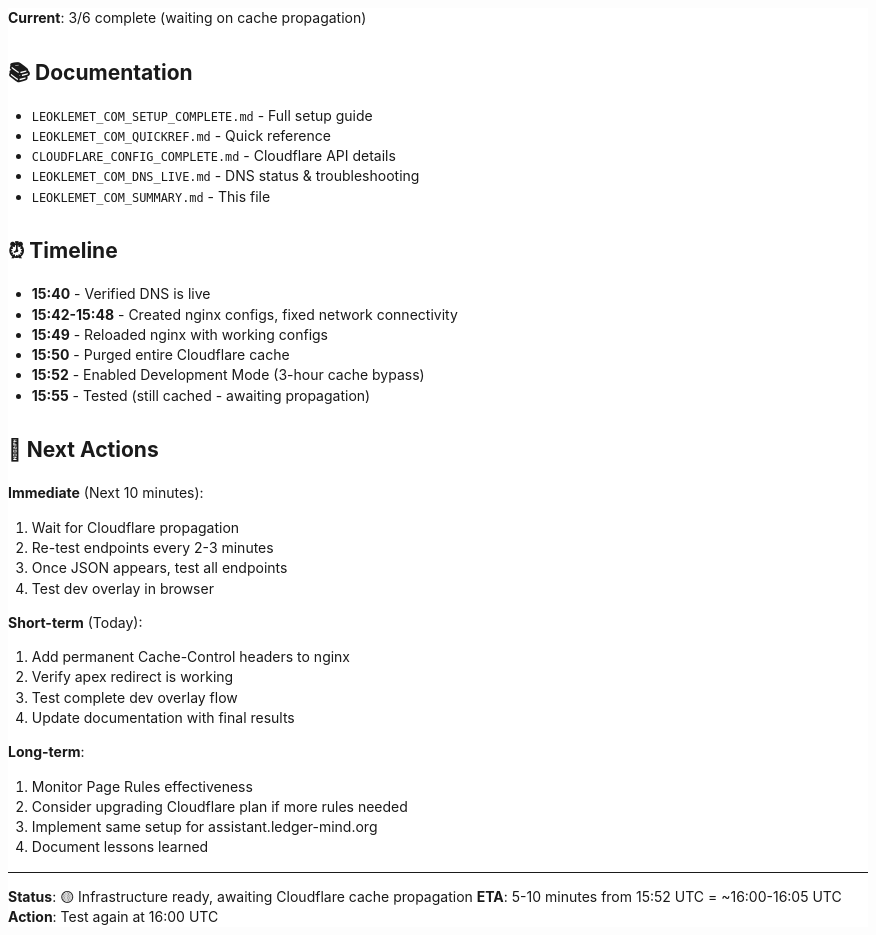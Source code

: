 **Current**: 3/6 complete (waiting on cache propagation)

## 📚 Documentation

- `LEOKLEMET_COM_SETUP_COMPLETE.md` - Full setup guide
- `LEOKLEMET_COM_QUICKREF.md` - Quick reference
- `CLOUDFLARE_CONFIG_COMPLETE.md` - Cloudflare API details
- `LEOKLEMET_COM_DNS_LIVE.md` - DNS status & troubleshooting
- `LEOKLEMET_COM_SUMMARY.md` - This file

## ⏰ Timeline

- **15:40** - Verified DNS is live
- **15:42-15:48** - Created nginx configs, fixed network connectivity
- **15:49** - Reloaded nginx with working configs
- **15:50** - Purged entire Cloudflare cache
- **15:52** - Enabled Development Mode (3-hour cache bypass)
- **15:55** - Tested (still cached - awaiting propagation)

## 🚀 Next Actions

**Immediate** (Next 10 minutes):
1. Wait for Cloudflare propagation
2. Re-test endpoints every 2-3 minutes
3. Once JSON appears, test all endpoints
4. Test dev overlay in browser

**Short-term** (Today):
1. Add permanent Cache-Control headers to nginx
2. Verify apex redirect is working
3. Test complete dev overlay flow
4. Update documentation with final results

**Long-term**:
1. Monitor Page Rules effectiveness
2. Consider upgrading Cloudflare plan if more rules needed
3. Implement same setup for assistant.ledger-mind.org
4. Document lessons learned

---

**Status**: 🟡 Infrastructure ready, awaiting Cloudflare cache propagation
**ETA**: 5-10 minutes from 15:52 UTC = ~16:00-16:05 UTC
**Action**: Test again at 16:00 UTC
